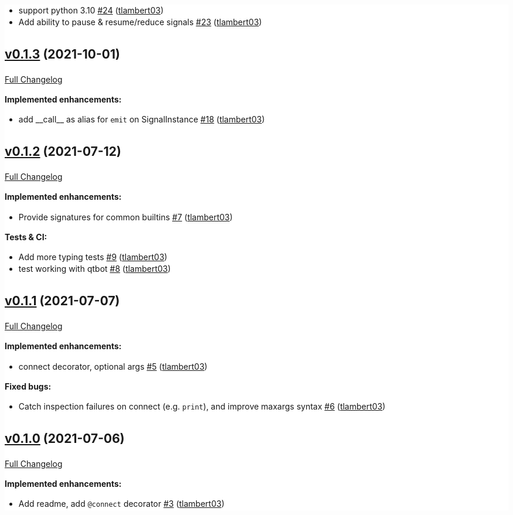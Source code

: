 - support python 3.10 [\#24](https://github.com/pyapp-kit/psygnal/pull/24) ([tlambert03](https://github.com/tlambert03))
- Add ability to pause & resume/reduce signals [\#23](https://github.com/pyapp-kit/psygnal/pull/23) ([tlambert03](https://github.com/tlambert03))

## [v0.1.3](https://github.com/pyapp-kit/psygnal/tree/v0.1.3) (2021-10-01)

[Full Changelog](https://github.com/pyapp-kit/psygnal/compare/v0.1.2...v0.1.3)

**Implemented enhancements:**

- add \_\_call\_\_ as alias for `emit` on SignalInstance [\#18](https://github.com/pyapp-kit/psygnal/pull/18) ([tlambert03](https://github.com/tlambert03))

## [v0.1.2](https://github.com/pyapp-kit/psygnal/tree/v0.1.2) (2021-07-12)

[Full Changelog](https://github.com/pyapp-kit/psygnal/compare/v0.1.1...v0.1.2)

**Implemented enhancements:**

- Provide signatures for common builtins [\#7](https://github.com/pyapp-kit/psygnal/pull/7) ([tlambert03](https://github.com/tlambert03))

**Tests & CI:**

- Add more typing tests [\#9](https://github.com/pyapp-kit/psygnal/pull/9) ([tlambert03](https://github.com/tlambert03))
- test working with qtbot [\#8](https://github.com/pyapp-kit/psygnal/pull/8) ([tlambert03](https://github.com/tlambert03))

## [v0.1.1](https://github.com/pyapp-kit/psygnal/tree/v0.1.1) (2021-07-07)

[Full Changelog](https://github.com/pyapp-kit/psygnal/compare/v0.1.0...v0.1.1)

**Implemented enhancements:**

- connect decorator, optional args [\#5](https://github.com/pyapp-kit/psygnal/pull/5) ([tlambert03](https://github.com/tlambert03))

**Fixed bugs:**

- Catch inspection failures on connect \(e.g. `print`\), and improve maxargs syntax [\#6](https://github.com/pyapp-kit/psygnal/pull/6) ([tlambert03](https://github.com/tlambert03))

## [v0.1.0](https://github.com/pyapp-kit/psygnal/tree/v0.1.0) (2021-07-06)

[Full Changelog](https://github.com/pyapp-kit/psygnal/compare/bd037d2cb3cdc1c9423fd7d88ac6edfdd40f39d9...v0.1.0)

**Implemented enhancements:**

- Add readme, add `@connect` decorator [\#3](https://github.com/pyapp-kit/psygnal/pull/3) ([tlambert03](https://github.com/tlambert03))
